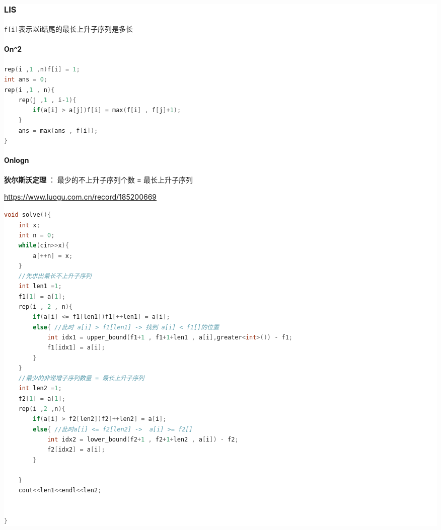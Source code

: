 

### LIS

`f[i]`表示以i结尾的最长上升子序列是多长

#### On^2

```cpp
rep(i ,1 ,n)f[i] = 1;
int ans = 0;
rep(i ,1 , n){
    rep(j ,1 , i-1){
        if(a[i] > a[j])f[i] = max(f[i] , f[j]+1);
    }
    ans = max(ans , f[i]);
}
```

#### Onlogn

**狄尔斯沃定理** ： 最少的不上升子序列个数 = 最长上升子序列

https://www.luogu.com.cn/record/185200669

```cpp
void solve(){
    int x;
    int n = 0;
    while(cin>>x){
        a[++n] = x;
    }
    //先求出最长不上升子序列
    int len1 =1;
    f1[1] = a[1];
    rep(i , 2 , n){
        if(a[i] <= f1[len1])f1[++len1] = a[i];
        else{ //此时 a[i] > f1[len1] -> 找到 a[i] < f1[]的位置
            int idx1 = upper_bound(f1+1 , f1+1+len1 , a[i],greater<int>()) - f1;
            f1[idx1] = a[i];
        }
    }
    //最少的非递增子序列数量 = 最长上升子序列
    int len2 =1;
    f2[1] = a[1];
    rep(i ,2 ,n){
        if(a[i] > f2[len2])f2[++len2] = a[i];
        else{ //此时a[i] <= f2[len2] ->  a[i] >= f2[]
            int idx2 = lower_bound(f2+1 , f2+1+len2 , a[i]) - f2;
            f2[idx2] = a[i];
        }
       
    }
    cout<<len1<<endl<<len2;


}
```
